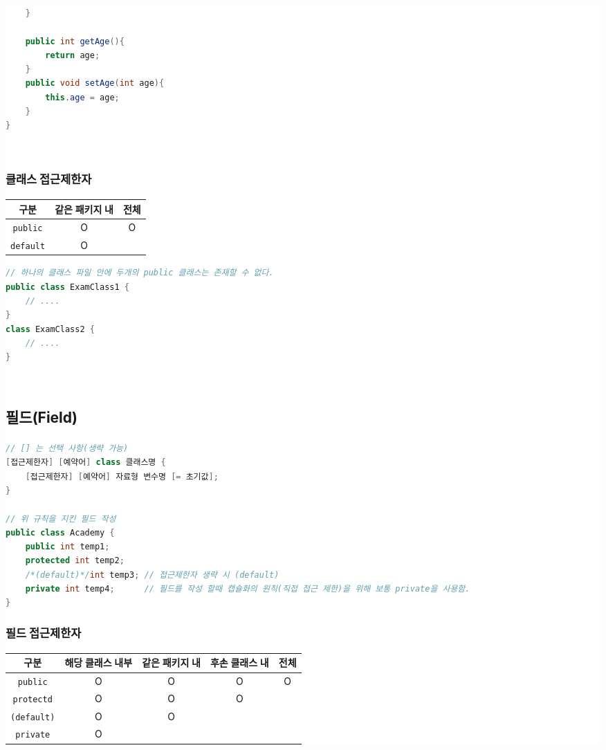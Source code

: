 ```Java
    }

    public int getAge(){
        return age;
    }
    public void setAge(int age){
        this.age = age;
    }
}
```  
</br>

### 클래스 접근제한자
|**구분**|**같은 패키지 내**|**전체**|
|:--:|:--:|:--:|
|`public`|O|O|
|`default`|O||
```Java
// 하나의 클래스 파일 안에 두개의 public 클래스는 존재할 수 없다.
public class ExamClass1 {
    // ....
}
class ExamClass2 {
    // ....
}
```  
</br>

## 필드(Field)
```Java
// [] 는 선택 사항(생략 가능)
[접근제한자] [예약어] class 클래스명 {
    [접근제한자] [예약어] 자료형 변수명 [= 초기값];
}

// 위 규칙을 지킨 필드 작성
public class Academy {
    public int temp1;
    protected int temp2;
    /*(default)*/int temp3; // 접근제한자 생략 시 (default)
    private int temp4;      // 필드를 작성 할때 캡슐화의 원칙(직접 접근 제한)을 위해 보통 private을 사용함.
}
```

### 필드 접근제한자
|**구분**|**해당 클래스 내부**|**같은 패키지 내**|**후손 클래스 내**|**전체**|
|:--:|:--:|:--:|:--:|:--:|
|`public`|O|O|O|O|
|`protectd`|O|O|O||
|`(default)`|O|O|||
|`private`|O| | | |  
